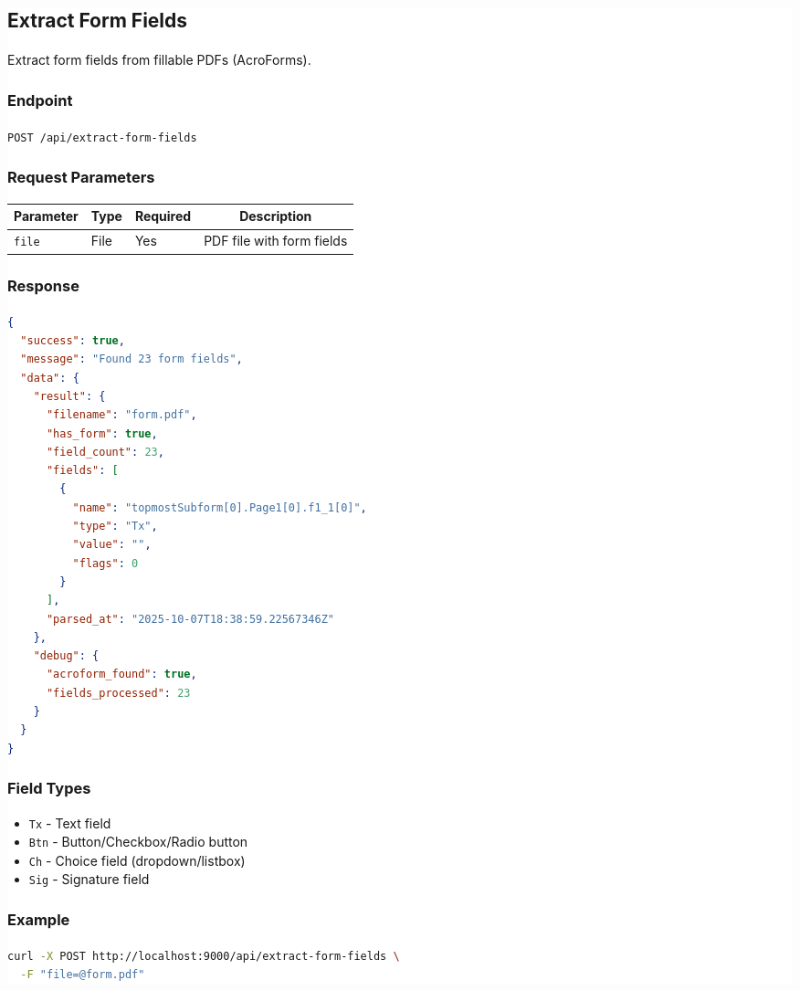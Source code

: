 ## Extract Form Fields

Extract form fields from fillable PDFs (AcroForms).

### Endpoint
```
POST /api/extract-form-fields
```

### Request Parameters
| Parameter | Type | Required | Description |
|-----------|------|----------|-------------|
| `file` | File | Yes | PDF file with form fields |

### Response
```json
{
  "success": true,
  "message": "Found 23 form fields",
  "data": {
    "result": {
      "filename": "form.pdf",
      "has_form": true,
      "field_count": 23,
      "fields": [
        {
          "name": "topmostSubform[0].Page1[0].f1_1[0]",
          "type": "Tx",
          "value": "",
          "flags": 0
        }
      ],
      "parsed_at": "2025-10-07T18:38:59.22567346Z"
    },
    "debug": {
      "acroform_found": true,
      "fields_processed": 23
    }
  }
}
```

### Field Types
- `Tx` - Text field
- `Btn` - Button/Checkbox/Radio button
- `Ch` - Choice field (dropdown/listbox)
- `Sig` - Signature field

### Example
```bash
curl -X POST http://localhost:9000/api/extract-form-fields \
  -F "file=@form.pdf"
```
